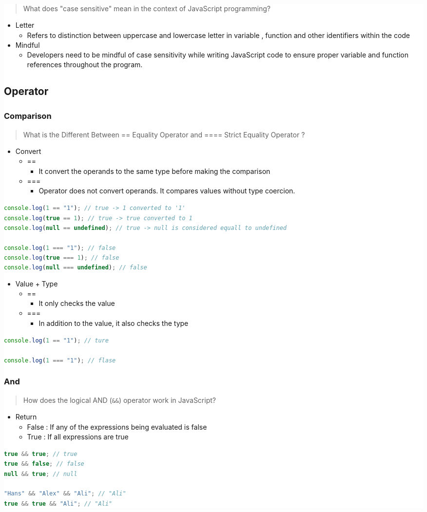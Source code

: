 > What does "case sensitive" mean in the context of JavaScript programming?

- Letter
  - Refers to distinction between uppercase and lowercase letter in variable , function and other identifiers within the code
- Mindful
  - Developers need to be mindful of case sensitivity while writing JavaScript code to ensure proper variable and function references throughout the program.

## Operator

### Comparison

> What is the Different Between == Equality Operator and ==== Strict Equality Operator ?

- Convert
  - ==
    - It convert the operands to the same type before making the comparison
  - ===
    - Operator does not convert operands. It compares values without type coercion.

```js
console.log(1 == "1"); // true -> 1 converted to '1'
console.log(true == 1); // true -> true converted to 1
console.log(null == undefined); // true -> null is considered equall to undefined

console.log(1 === "1"); // false
console.log(true === 1); // false
console.log(null === undefined); // false
```

- Value + Type
  - ==
    - It only checks the value
  - ===
    - In addition to the value, it also checks the type

```js
console.log(1 == "1"); // ture

console.log(1 === "1"); // flase
```

### And

> How does the logical AND (`&&`) operator work in JavaScript?

- Return
  - False : If any of the expressions being evaluated is false
  - True : If all expressions are true

```js
true && true; // true
true && false; // false
null && true; // null

"Hans" && "Alex" && "Ali"; // "Ali"
true && true && "Ali"; // "Ali"
```
